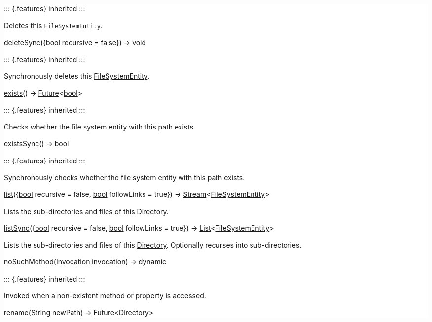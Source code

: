 ::: {.features}
inherited
:::

Deletes this `FileSystemEntity`.

[deleteSync](filesystementity/deletesync)({[bool](../dart-core/bool-class)
recursive = false}) → void

::: {.features}
inherited
:::

Synchronously deletes this [FileSystemEntity](filesystementity-class).

[exists](filesystementity/exists)() →
[Future](../dart-async/future-class)\<[bool](../dart-core/bool-class)\>

::: {.features}
inherited
:::

Checks whether the file system entity with this path exists.

[existsSync](filesystementity/existssync)() →
[bool](../dart-core/bool-class)

::: {.features}
inherited
:::

Synchronously checks whether the file system entity with this path
exists.

[list](directory/list)({[bool](../dart-core/bool-class) recursive =
false, [bool](../dart-core/bool-class) followLinks = true}) →
[Stream](../dart-async/stream-class)\<[FileSystemEntity](filesystementity-class)\>

Lists the sub-directories and files of this
[Directory](directory-class).

[listSync](directory/listsync)({[bool](../dart-core/bool-class)
recursive = false, [bool](../dart-core/bool-class) followLinks = true})
→
[List](../dart-core/list-class)\<[FileSystemEntity](filesystementity-class)\>

Lists the sub-directories and files of this
[Directory](directory-class). Optionally recurses into sub-directories.

[noSuchMethod](../dart-core/object/nosuchmethod)([Invocation](../dart-core/invocation-class)
invocation) → dynamic

::: {.features}
inherited
:::

Invoked when a non-existent method or property is accessed.

[rename](directory/rename)([String](../dart-core/string-class) newPath)
→ [Future](../dart-async/future-class)\<[Directory](directory-class)\>
